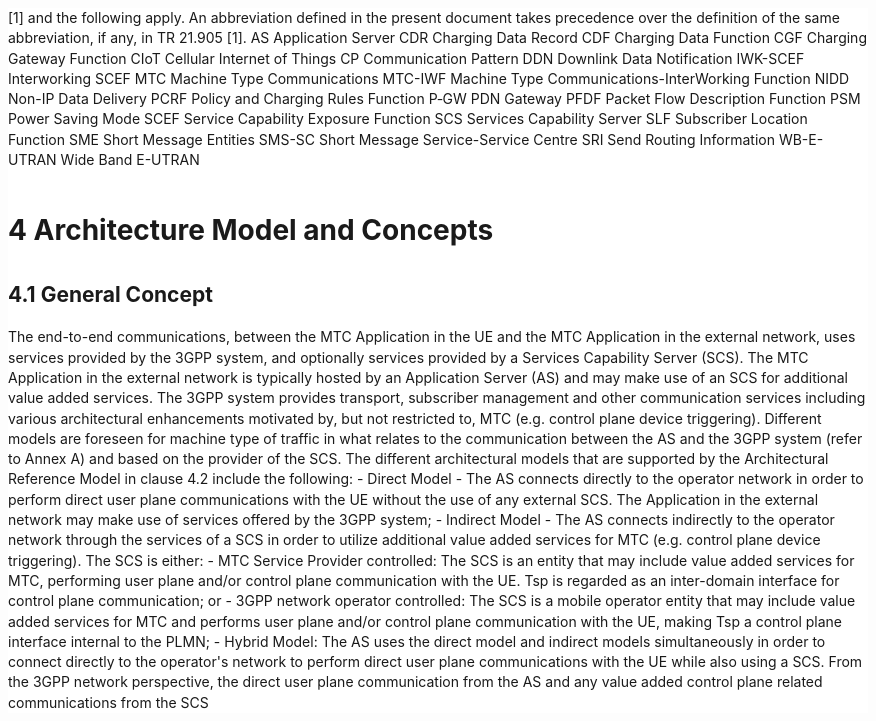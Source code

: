 [1] and the following apply. An abbreviation defined in the present document
takes precedence over the definition of the same abbreviation, if any, in TR
21.905 [1].
AS Application Server
CDR Charging Data Record
CDF Charging Data Function
CGF Charging Gateway Function
CIoT Cellular Internet of Things
CP Communication Pattern
DDN Downlink Data Notification
IWK-SCEF Interworking SCEF
MTC Machine Type Communications
MTC-IWF Machine Type Communications-InterWorking Function
NIDD Non-IP Data Delivery
PCRF Policy and Charging Rules Function
P‑GW PDN Gateway
PFDF Packet Flow Description Function
PSM Power Saving Mode
SCEF Service Capability Exposure Function
SCS Services Capability Server
SLF Subscriber Location Function
SME Short Message Entities
SMS-SC Short Message Service-Service Centre
SRI Send Routing Information
WB-E-UTRAN Wide Band E-UTRAN
# 4 Architecture Model and Concepts
## 4.1 General Concept
The end-to-end communications, between the MTC Application in the UE and the
MTC Application in the external network, uses services provided by the 3GPP
system, and optionally services provided by a Services Capability Server
(SCS).
The MTC Application in the external network is typically hosted by an
Application Server (AS) and may make use of an SCS for additional value added
services. The 3GPP system provides transport, subscriber management and other
communication services including various architectural enhancements motivated
by, but not restricted to, MTC (e.g. control plane device triggering).
Different models are foreseen for machine type of traffic in what relates to
the communication between the AS and the 3GPP system (refer to Annex A) and
based on the provider of the SCS. The different architectural models that are
supported by the Architectural Reference Model in clause 4.2 include the
following:
\- Direct Model - The AS connects directly to the operator network in order to
perform direct user plane communications with the UE without the use of any
external SCS. The Application in the external network may make use of services
offered by the 3GPP system;
\- Indirect Model - The AS connects indirectly to the operator network through
the services of a SCS in order to utilize additional value added services for
MTC (e.g. control plane device triggering). The SCS is either:
\- MTC Service Provider controlled: The SCS is an entity that may include
value added services for MTC, performing user plane and/or control plane
communication with the UE. Tsp is regarded as an inter-domain interface for
control plane communication; or
\- 3GPP network operator controlled: The SCS is a mobile operator entity that
may include value added services for MTC and performs user plane and/or
control plane communication with the UE, making Tsp a control plane interface
internal to the PLMN;
\- Hybrid Model: The AS uses the direct model and indirect models
simultaneously in order to connect directly to the operator\'s network to
perform direct user plane communications with the UE while also using a SCS.
From the 3GPP network perspective, the direct user plane communication from
the AS and any value added control plane related communications from the SCS